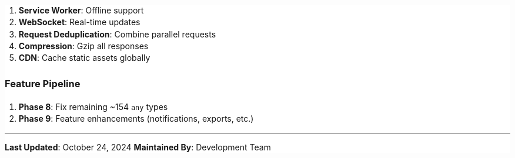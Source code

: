 1. **Service Worker**: Offline support
2. **WebSocket**: Real-time updates
3. **Request Deduplication**: Combine parallel requests
4. **Compression**: Gzip all responses
5. **CDN**: Cache static assets globally

### Feature Pipeline

1. **Phase 8**: Fix remaining ~154 `any` types
2. **Phase 9**: Feature enhancements (notifications, exports, etc.)

---

**Last Updated**: October 24, 2024
**Maintained By**: Development Team
